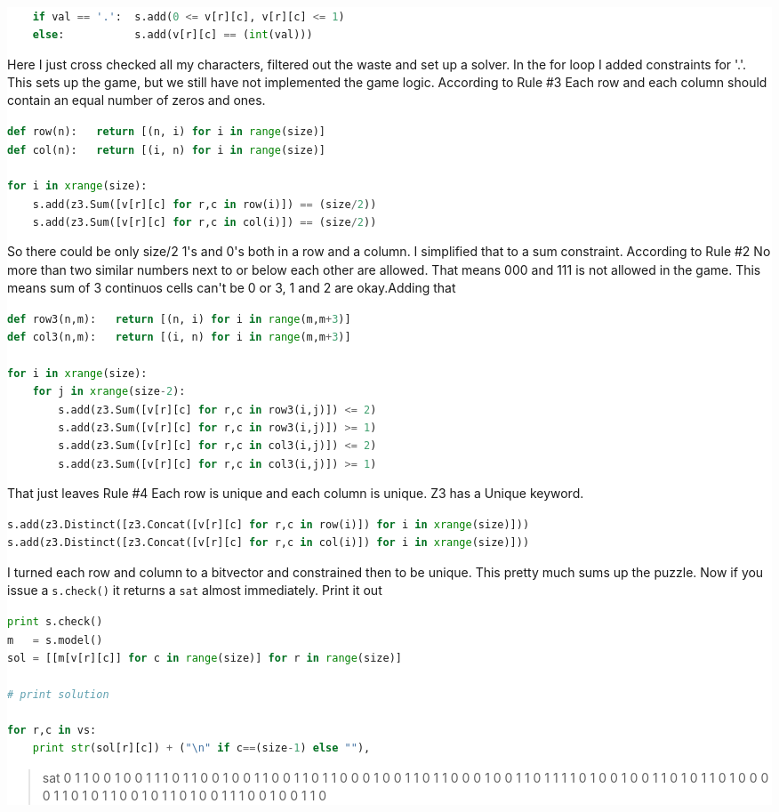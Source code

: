 ```python
    if val == '.':  s.add(0 <= v[r][c], v[r][c] <= 1)
    else:           s.add(v[r][c] == (int(val)))
```
Here I just cross checked all my characters, filtered out the waste and set up a solver. In the for loop I added constraints for '.'.
This sets up the game, but we still have not implemented the game logic.
According to Rule #3 Each row and each column should contain an equal number of zeros and ones.
```python
def row(n):   return [(n, i) for i in range(size)]
def col(n):   return [(i, n) for i in range(size)]

for i in xrange(size):
    s.add(z3.Sum([v[r][c] for r,c in row(i)]) == (size/2))
    s.add(z3.Sum([v[r][c] for r,c in col(i)]) == (size/2))
```
So there could be only size/2 1's and 0's both in a row and a column. I simplified that to a sum constraint.
According to Rule #2 No more than two similar numbers next to or below each other are allowed.
That means 000 and 111 is not allowed in the game. This means sum of 3 continuos cells can't be 0 or 3, 1 and 2 are okay.Adding that

```python
def row3(n,m):   return [(n, i) for i in range(m,m+3)]
def col3(n,m):   return [(i, n) for i in range(m,m+3)]

for i in xrange(size):
    for j in xrange(size-2):
        s.add(z3.Sum([v[r][c] for r,c in row3(i,j)]) <= 2)
        s.add(z3.Sum([v[r][c] for r,c in row3(i,j)]) >= 1)
        s.add(z3.Sum([v[r][c] for r,c in col3(i,j)]) <= 2)
        s.add(z3.Sum([v[r][c] for r,c in col3(i,j)]) >= 1)
```

That just leaves Rule #4 Each row is unique and each column is unique. Z3 has a Unique keyword.

```python
s.add(z3.Distinct([z3.Concat([v[r][c] for r,c in row(i)]) for i in xrange(size)]))
s.add(z3.Distinct([z3.Concat([v[r][c] for r,c in col(i)]) for i in xrange(size)]))
```

I turned each row and column to a bitvector and constrained then to be unique. This pretty much sums up the puzzle. Now if you issue a `s.check()` it returns a `sat` almost immediately. Print it out

```python
print s.check()
m   = s.model()
sol = [[m[v[r][c]] for c in range(size)] for r in range(size)]

# print solution

for r,c in vs:
    print str(sol[r][c]) + ("\n" if c==(size-1) else ""),
```

>sat
0 1 1 0 0 1 0 0 1 1
1 0 1 1 0 0 1 0 0 1
1 0 0 1 1 0 1 1 0 0
0 1 0 0 1 1 0 1 1 0
0 0 1 0 0 1 1 0 1 1
1 1 0 1 0 0 1 0 0 1
1 0 1 0 1 1 0 1 0 0
0 0 1 1 0 1 0 1 1 0
0 1 0 1 1 0 1 0 0 1
1 1 0 0 1 0 0 1 1 0
